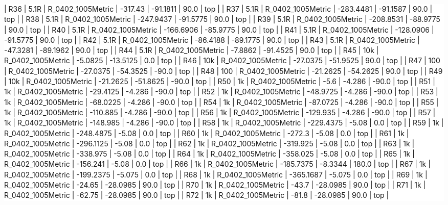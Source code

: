 | R36 | 5.1R | R_0402_1005Metric | -317.43 | -91.1811 | 90.0 | top | 
| R37 | 5.1R | R_0402_1005Metric | -283.4481 | -91.1587 | 90.0 | top | 
| R38 | 5.1R | R_0402_1005Metric | -247.9437 | -91.5775 | 90.0 | top | 
| R39 | 5.1R | R_0402_1005Metric | -208.8531 | -88.9775 | 90.0 | top | 
| R40 | 5.1R | R_0402_1005Metric | -166.6906 | -85.9775 | 90.0 | top | 
| R41 | 5.1R | R_0402_1005Metric | -128.0906 | -91.5775 | 90.0 | top | 
| R42 | 5.1R | R_0402_1005Metric | -86.4188 | -89.1775 | 90.0 | top | 
| R43 | 5.1R | R_0402_1005Metric | -47.3281 | -89.1962 | 90.0 | top | 
| R44 | 5.1R | R_0402_1005Metric | -7.8862 | -91.4525 | 90.0 | top | 
| R45 | 10k | R_0402_1005Metric | -5.0825 | -13.5125 | 0.0 | top | 
| R46 | 10k | R_0402_1005Metric | -27.0375 | -51.9525 | 90.0 | top | 
| R47 | 100 | R_0402_1005Metric | -27.0375 | -54.3525 | -90.0 | top | 
| R48 | 100 | R_0402_1005Metric | -21.2625 | -54.2625 | 90.0 | top | 
| R49 | 10k | R_0402_1005Metric | -21.2625 | -51.8625 | -90.0 | top | 
| R50 | 1k | R_0402_1005Metric | -5.6 | -4.286 | -90.0 | top | 
| R51 | 1k | R_0402_1005Metric | -29.4125 | -4.286 | -90.0 | top | 
| R52 | 1k | R_0402_1005Metric | -48.9725 | -4.286 | -90.0 | top | 
| R53 | 1k | R_0402_1005Metric | -68.0225 | -4.286 | -90.0 | top | 
| R54 | 1k | R_0402_1005Metric | -87.0725 | -4.286 | -90.0 | top | 
| R55 | 1k | R_0402_1005Metric | -110.885 | -4.286 | -90.0 | top | 
| R56 | 1k | R_0402_1005Metric | -129.935 | -4.286 | -90.0 | top | 
| R57 | 1k | R_0402_1005Metric | -148.985 | -4.286 | -90.0 | top | 
| R58 | 1k | R_0402_1005Metric | -229.4375 | -5.08 | 0.0 | top | 
| R59 | 1k | R_0402_1005Metric | -248.4875 | -5.08 | 0.0 | top | 
| R60 | 1k | R_0402_1005Metric | -272.3 | -5.08 | 0.0 | top | 
| R61 | 1k | R_0402_1005Metric | -296.1125 | -5.08 | 0.0 | top | 
| R62 | 1k | R_0402_1005Metric | -319.925 | -5.08 | 0.0 | top | 
| R63 | 1k | R_0402_1005Metric | -338.975 | -5.08 | 0.0 | top | 
| R64 | 1k | R_0402_1005Metric | -358.025 | -5.08 | 0.0 | top | 
| R65 | 1k | R_0402_1005Metric | -156.241 | -5.08 | 0.0 | top | 
| R66 | 1k | R_0402_1005Metric | -185.7375 | -8.3344 | 180.0 | top | 
| R67 | 1k | R_0402_1005Metric | -199.2375 | -5.075 | 0.0 | top | 
| R68 | 1k | R_0402_1005Metric | -365.1687 | -5.075 | 0.0 | top | 
| R69 | 1k | R_0402_1005Metric | -24.65 | -28.0985 | 90.0 | top | 
| R70 | 1k | R_0402_1005Metric | -43.7 | -28.0985 | 90.0 | top | 
| R71 | 1k | R_0402_1005Metric | -62.75 | -28.0985 | 90.0 | top | 
| R72 | 1k | R_0402_1005Metric | -81.8 | -28.0985 | 90.0 | top | 